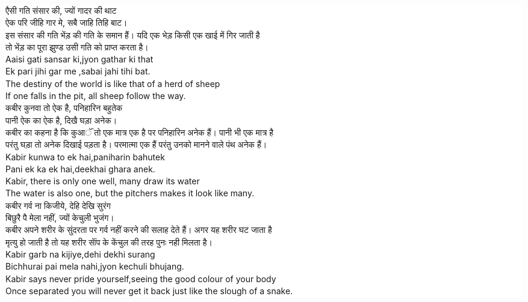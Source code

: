 <div class="doha notranslate">
  <div class="hindi original">
    एैसी गति संसार की, ज्यों गादर की थाट<br /> ऐक परि जीहि गार मे, सबै जाहि तिहि बाट।
  </div>
  
  <div class="hindi">
    इस संसार की गति भेंड़ की गति के समान हैं। यदि एक भेड़ किसी एक खाई में गिर जाती है<br /> तो भेंड़ का पूरा झुण्ड उसी गति को प्राप्त करता है।
  </div>
  
  <div class="eng original">
    Aaisi gati sansar ki,jyon gathar ki that<br /> Ek pari jihi gar me ,sabai jahi tihi bat.
  </div>
  
  <div class="eng meaning">
    The destiny of the world is like that of a herd of sheep<br /> If one falls in the pit, all sheep follow the way.
  </div>
</div>

<div class="doha notranslate">
  <div class="hindi original">
    कबीर कुनवा तो ऐक है, पनिहारिन बहुतेक<br /> पानी ऐक का ऐक है, दिखै घड़ा अनेक।
  </div>
  
  <div class="hindi">
    कबीर का कहना है कि कुआॅं तो एक मात्र एक है पर पनिहारिन अनेक हैं। पानी भी एक मात्र है<br /> परंतु घड़ा तो अनेक दिखाई पड़ता है। परमात्मा एक हैं परंतु उनको मानने वाले पंथ अनेक हैं।
  </div>
  
  <div class="eng original">
    Kabir kunwa to ek hai,paniharin bahutek<br /> Pani ek ka ek hai,deekhai ghara anek.
  </div>
  
  <div class="eng meaning">
    Kabir, there is only one well, many draw its water<br /> The water is also one, but the pitchers makes it look like many.
  </div>
</div>

<div class="doha notranslate">
  <div class="hindi original">
    कबीर गर्व ना किजीये, देहि देखि सुरंग<br /> बिछुरै पै मेला नहीं, ज्यों केचुली भुजंग।
  </div>
  
  <div class="hindi">
    कबीर अपने शरीर के सुंदरता पर गर्व नहीं करने की सलाह देते हैं। अगर यह शरीर घट जाता है<br /> मृत्यु हो जाती है तो यह शरीर साॅंप के केंचुल की तरह पुनः नही मिलता है।
  </div>
  
  <div class="eng original">
    Kabir garb na kijiye,dehi dekhi surang<br /> Bichhurai pai mela nahi,jyon kechuli bhujang.
  </div>
  
  <div class="eng meaning">
    Kabir says never pride yourself,seeing the good colour of your body<br /> Once separated you will never get it back just like the slough of a snake.
  </div>
</div>

